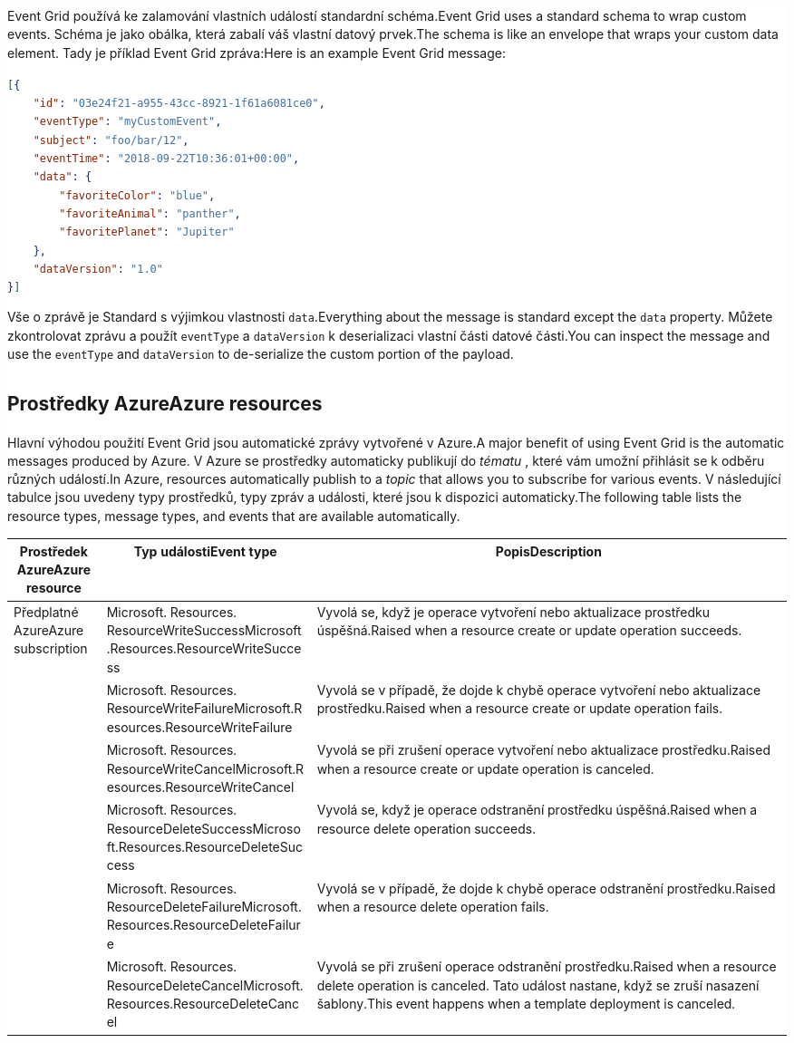 <span data-ttu-id="abfb5-149">Event Grid používá ke zalamování vlastních událostí standardní schéma.</span><span class="sxs-lookup"><span data-stu-id="abfb5-149">Event Grid uses a standard schema to wrap custom events.</span></span> <span data-ttu-id="abfb5-150">Schéma je jako obálka, která zabalí váš vlastní datový prvek.</span><span class="sxs-lookup"><span data-stu-id="abfb5-150">The schema is like an envelope that wraps your custom data element.</span></span> <span data-ttu-id="abfb5-151">Tady je příklad Event Grid zpráva:</span><span class="sxs-lookup"><span data-stu-id="abfb5-151">Here is an example Event Grid message:</span></span>

```json
[{
    "id": "03e24f21-a955-43cc-8921-1f61a6081ce0",
    "eventType": "myCustomEvent",
    "subject": "foo/bar/12",
    "eventTime": "2018-09-22T10:36:01+00:00",
    "data": {
        "favoriteColor": "blue",
        "favoriteAnimal": "panther",
        "favoritePlanet": "Jupiter"
    },
    "dataVersion": "1.0"
}]
```

<span data-ttu-id="abfb5-152">Vše o zprávě je Standard s výjimkou vlastnosti `data`.</span><span class="sxs-lookup"><span data-stu-id="abfb5-152">Everything about the message is standard except the `data` property.</span></span> <span data-ttu-id="abfb5-153">Můžete zkontrolovat zprávu a použít `eventType` a `dataVersion` k deserializaci vlastní části datové části.</span><span class="sxs-lookup"><span data-stu-id="abfb5-153">You can inspect the message and use the `eventType` and `dataVersion` to de-serialize the custom portion of the payload.</span></span>

## <a name="azure-resources"></a><span data-ttu-id="abfb5-154">Prostředky Azure</span><span class="sxs-lookup"><span data-stu-id="abfb5-154">Azure resources</span></span>

<span data-ttu-id="abfb5-155">Hlavní výhodou použití Event Grid jsou automatické zprávy vytvořené v Azure.</span><span class="sxs-lookup"><span data-stu-id="abfb5-155">A major benefit of using Event Grid is the automatic messages produced by Azure.</span></span> <span data-ttu-id="abfb5-156">V Azure se prostředky automaticky publikují do *tématu* , které vám umožní přihlásit se k odběru různých událostí.</span><span class="sxs-lookup"><span data-stu-id="abfb5-156">In Azure, resources automatically publish to a *topic* that allows you to subscribe for various events.</span></span> <span data-ttu-id="abfb5-157">V následující tabulce jsou uvedeny typy prostředků, typy zpráv a události, které jsou k dispozici automaticky.</span><span class="sxs-lookup"><span data-stu-id="abfb5-157">The following table lists the resource types, message types, and events that are available automatically.</span></span>

| <span data-ttu-id="abfb5-158">Prostředek Azure</span><span class="sxs-lookup"><span data-stu-id="abfb5-158">Azure resource</span></span> | <span data-ttu-id="abfb5-159">Typ události</span><span class="sxs-lookup"><span data-stu-id="abfb5-159">Event type</span></span> | <span data-ttu-id="abfb5-160">Popis</span><span class="sxs-lookup"><span data-stu-id="abfb5-160">Description</span></span> |
| -------------- | ---------- | ----------- |
| <span data-ttu-id="abfb5-161">Předplatné Azure</span><span class="sxs-lookup"><span data-stu-id="abfb5-161">Azure subscription</span></span> | <span data-ttu-id="abfb5-162">Microsoft. Resources. ResourceWriteSuccess</span><span class="sxs-lookup"><span data-stu-id="abfb5-162">Microsoft.Resources.ResourceWriteSuccess</span></span> | <span data-ttu-id="abfb5-163">Vyvolá se, když je operace vytvoření nebo aktualizace prostředku úspěšná.</span><span class="sxs-lookup"><span data-stu-id="abfb5-163">Raised when a resource create or update operation succeeds.</span></span> |
| | <span data-ttu-id="abfb5-164">Microsoft. Resources. ResourceWriteFailure</span><span class="sxs-lookup"><span data-stu-id="abfb5-164">Microsoft.Resources.ResourceWriteFailure</span></span> | <span data-ttu-id="abfb5-165">Vyvolá se v případě, že dojde k chybě operace vytvoření nebo aktualizace prostředku.</span><span class="sxs-lookup"><span data-stu-id="abfb5-165">Raised when a resource create or update operation fails.</span></span> |
| | <span data-ttu-id="abfb5-166">Microsoft. Resources. ResourceWriteCancel</span><span class="sxs-lookup"><span data-stu-id="abfb5-166">Microsoft.Resources.ResourceWriteCancel</span></span> | <span data-ttu-id="abfb5-167">Vyvolá se při zrušení operace vytvoření nebo aktualizace prostředku.</span><span class="sxs-lookup"><span data-stu-id="abfb5-167">Raised when a resource create or update operation is canceled.</span></span> |
|  | <span data-ttu-id="abfb5-168">Microsoft. Resources. ResourceDeleteSuccess</span><span class="sxs-lookup"><span data-stu-id="abfb5-168">Microsoft.Resources.ResourceDeleteSuccess</span></span> | <span data-ttu-id="abfb5-169">Vyvolá se, když je operace odstranění prostředku úspěšná.</span><span class="sxs-lookup"><span data-stu-id="abfb5-169">Raised when a resource delete operation succeeds.</span></span> |
|  | <span data-ttu-id="abfb5-170">Microsoft. Resources. ResourceDeleteFailure</span><span class="sxs-lookup"><span data-stu-id="abfb5-170">Microsoft.Resources.ResourceDeleteFailure</span></span> | <span data-ttu-id="abfb5-171">Vyvolá se v případě, že dojde k chybě operace odstranění prostředku.</span><span class="sxs-lookup"><span data-stu-id="abfb5-171">Raised when a resource delete operation fails.</span></span> |
| | <span data-ttu-id="abfb5-172">Microsoft. Resources. ResourceDeleteCancel</span><span class="sxs-lookup"><span data-stu-id="abfb5-172">Microsoft.Resources.ResourceDeleteCancel</span></span> | <span data-ttu-id="abfb5-173">Vyvolá se při zrušení operace odstranění prostředku.</span><span class="sxs-lookup"><span data-stu-id="abfb5-173">Raised when a resource delete operation is canceled.</span></span> <span data-ttu-id="abfb5-174">Tato událost nastane, když se zruší nasazení šablony.</span><span class="sxs-lookup"><span data-stu-id="abfb5-174">This event happens when a template deployment is canceled.</span></span> |